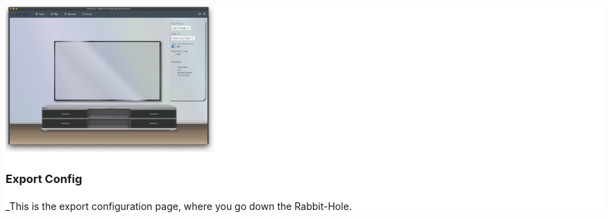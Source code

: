 <img alt="Screenshot of the Simulate screen" src="resources/screens/simulatorScreen.png" width="300px" /> 

### Export Config
_This is the export configuration page, where you go down the Rabbit-Hole.